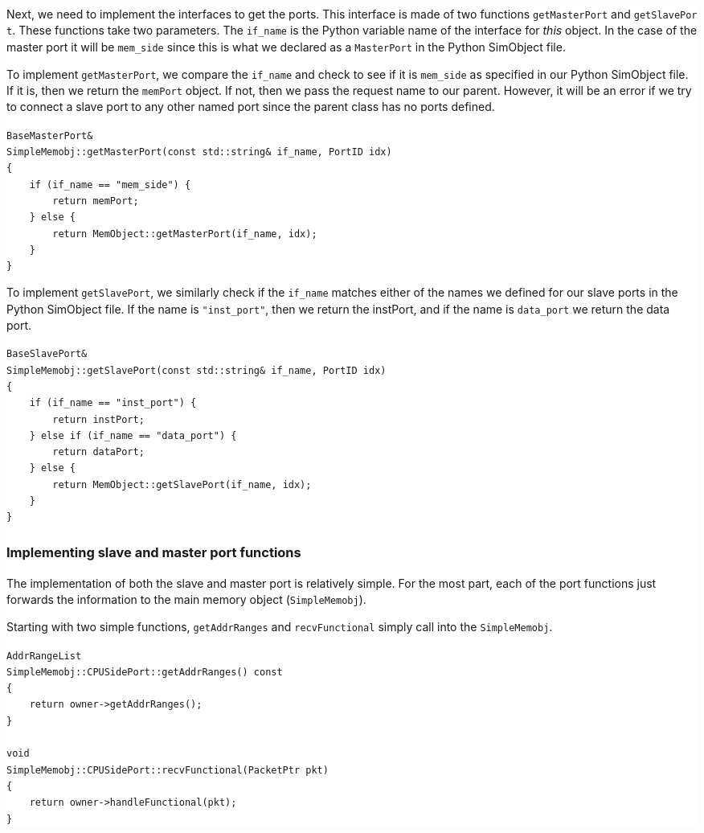 Next, we need to implement the interfaces to get the ports. This
interface is made of two functions `getMasterPort` and `getSlavePort`.
These functions take two parameters. The `if_name` is the Python
variable name of the interface for *this* object. In the case of the
master port it will be `mem_side` since this is what we declared as a
`MasterPort` in the Python SimObject file.

To implement `getMasterPort`, we compare the `if_name` and check to see
if it is `mem_side` as specified in our Python SimObject file. If it is,
then we return the `memPort` object. If not, then we pass the request
name to our parent. However, it will be an error if we try to connect a
slave port to any other named port since the parent class has no ports
defined.

``` {.sourceCode .c++}
BaseMasterPort&
SimpleMemobj::getMasterPort(const std::string& if_name, PortID idx)
{
    if (if_name == "mem_side") {
        return memPort;
    } else {
        return MemObject::getMasterPort(if_name, idx);
    }
}
```

To implement `getSlavePort`, we similarly check if the `if_name` matches
either of the names we defined for our slave ports in the Python
SimObject file. If the name is `"inst_port"`, then we return the
instPort, and if the name is `data_port` we return the data port.

``` {.sourceCode .c++}
BaseSlavePort&
SimpleMemobj::getSlavePort(const std::string& if_name, PortID idx)
{
    if (if_name == "inst_port") {
        return instPort;
    } else if (if_name == "data_port") {
        return dataPort;
    } else {
        return MemObject::getSlavePort(if_name, idx);
    }
}
```

### Implementing slave and master port functions

The implementation of both the slave and master port is relatively
simple. For the most part, each of the port functions just forwards the
information to the main memory object (`SimpleMemobj`).

Starting with two simple functions, `getAddrRanges` and `recvFunctional`
simply call into the `SimpleMemobj`.

``` {.sourceCode .c++}
AddrRangeList
SimpleMemobj::CPUSidePort::getAddrRanges() const
{
    return owner->getAddrRanges();
}

void
SimpleMemobj::CPUSidePort::recvFunctional(PacketPtr pkt)
{
    return owner->handleFunctional(pkt);
}
```
